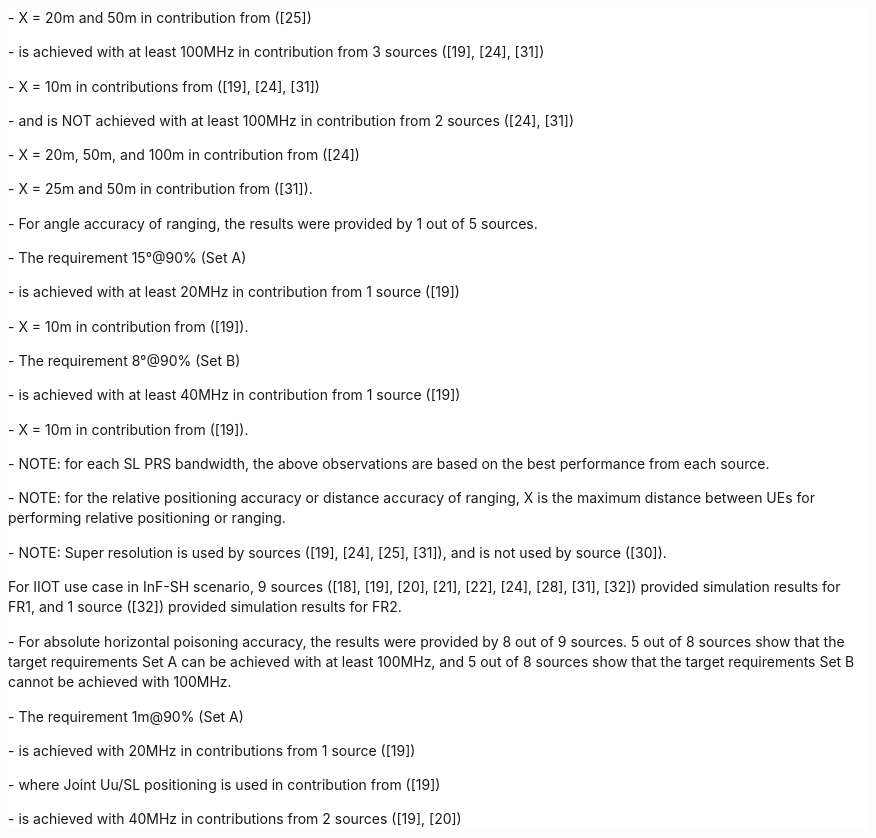 \- X = 20m and 50m in contribution from (\[25\])

\- is achieved with at least 100MHz in contribution from 3 sources
(\[19\], \[24\], \[31\])

\- X = 10m in contributions from (\[19\], \[24\], \[31\])

\- and is NOT achieved with at least 100MHz in contribution from 2
sources (\[24\], \[31\])

\- X = 20m, 50m, and 100m in contribution from (\[24\])

\- X = 25m and 50m in contribution from (\[31\]).

\- For angle accuracy of ranging, the results were provided by 1 out of
5 sources.

\- The requirement 15°\@90% (Set A)

\- is achieved with at least 20MHz in contribution from 1 source
(\[19\])

\- X = 10m in contribution from (\[19\]).

\- The requirement 8°\@90% (Set B)

\- is achieved with at least 40MHz in contribution from 1 source
(\[19\])

\- X = 10m in contribution from (\[19\]).

\- NOTE: for each SL PRS bandwidth, the above observations are based on
the best performance from each source.

\- NOTE: for the relative positioning accuracy or distance accuracy of
ranging, X is the maximum distance between UEs for performing relative
positioning or ranging.

\- NOTE: Super resolution is used by sources (\[19\], \[24\], \[25\],
\[31\]), and is not used by source (\[30\]).

For IIOT use case in InF-SH scenario, 9 sources (\[18\], \[19\], \[20\],
\[21\], \[22\], \[24\], \[28\], \[31\], \[32\]) provided simulation
results for FR1, and 1 source (\[32\]) provided simulation results for
FR2.

\- For absolute horizontal poisoning accuracy, the results were provided
by 8 out of 9 sources. 5 out of 8 sources show that the target
requirements Set A can be achieved with at least 100MHz, and 5 out of 8
sources show that the target requirements Set B cannot be achieved with
100MHz.

\- The requirement 1m\@90% (Set A)

\- is achieved with 20MHz in contributions from 1 source (\[19\])

\- where Joint Uu/SL positioning is used in contribution from (\[19\])

\- is achieved with 40MHz in contributions from 2 sources (\[19\],
\[20\])
